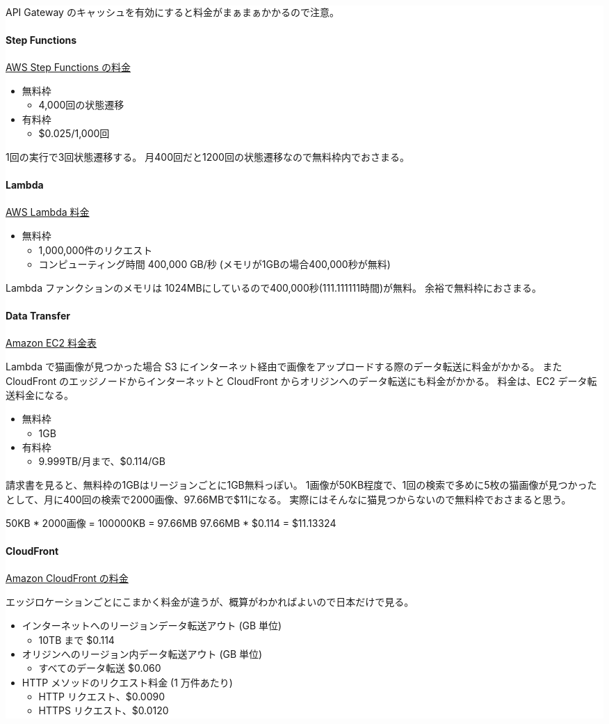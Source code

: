 API Gateway のキャッシュを有効にすると料金がまぁまぁかかるので注意。

#### Step Functions

[AWS Step Functions の料金](https://aws.amazon.com/jp/step-functions/pricing/)

- 無料枠
  - 4,000回の状態遷移
- 有料枠
  - $0.025/1,000回

1回の実行で3回状態遷移する。
月400回だと1200回の状態遷移なので無料枠内でおさまる。

#### Lambda

[AWS Lambda 料金](https://aws.amazon.com/jp/lambda/pricing/)

- 無料枠
  - 1,000,000件のリクエスト
  - コンピューティング時間 400,000 GB/秒 (メモリが1GBの場合400,000秒が無料)

Lambda ファンクションのメモリは 1024MBにしているので400,000秒(111.111111時間)が無料。
余裕で無料枠におさまる。

#### Data Transfer

[Amazon EC2 料金表](https://aws.amazon.com/jp/ec2/pricing/on-demand/)

Lambda で猫画像が見つかった場合 S3 にインターネット経由で画像をアップロードする際のデータ転送に料金がかかる。
また CloudFront のエッジノードからインターネットと CloudFront からオリジンへのデータ転送にも料金がかかる。
料金は、EC2 データ転送料金になる。

- 無料枠
  - 1GB
- 有料枠
  - 9.999TB/月まで、$0.114/GB

請求書を見ると、無料枠の1GBはリージョンごとに1GB無料っぽい。
1画像が50KB程度で、1回の検索で多めに5枚の猫画像が見つかったとして、月に400回の検索で2000画像、97.66MBで$11になる。
実際にはそんなに猫見つからないので無料枠でおさまると思う。

50KB * 2000画像 = 100000KB = 97.66MB
97.66MB * $0.114 = $11.13324

#### CloudFront

[Amazon CloudFront の料金](https://aws.amazon.com/jp/cloudfront/pricing/)

エッジロケーションごとにこまかく料金が違うが、概算がわかればよいので日本だけで見る。

- インターネットへのリージョンデータ転送アウト (GB 単位)
  - 10TB まで $0.114
- オリジンへのリージョン内データ転送アウト (GB 単位)
  - すべてのデータ転送 $0.060
- HTTP メソッドのリクエスト料金 (1 万件あたり)
  - HTTP リクエスト、$0.0090
  - HTTPS リクエスト、$0.0120
